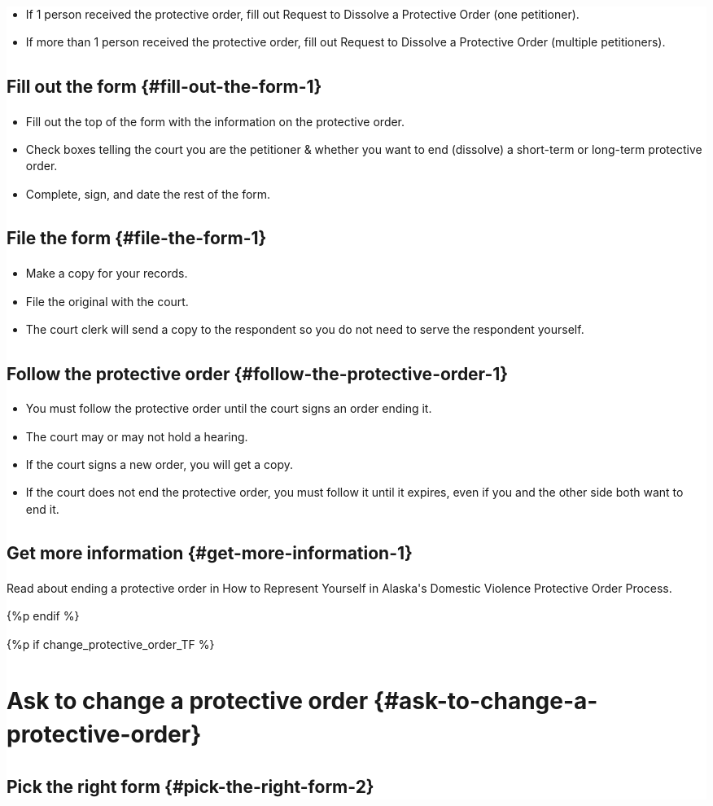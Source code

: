 -   If 1 person received the protective order, fill out Request to
    Dissolve a Protective Order (one petitioner).

-   If more than 1 person received the protective order, fill out
    Request to Dissolve a Protective Order (multiple petitioners).

## Fill out the form {#fill-out-the-form-1}

-   Fill out the top of the form with the information on the protective
    order.

-   Check boxes telling the court you are the petitioner & whether you
    want to end (dissolve) a short-term or long-term protective order.

-   Complete, sign, and date the rest of the form.

## File the form {#file-the-form-1}

-   Make a copy for your records.

-   File the original with the court.

-   The court clerk will send a copy to the respondent so you do not
    need to serve the respondent yourself.

## Follow the protective order {#follow-the-protective-order-1}

-   You must follow the protective order until the court signs an order
    ending it.

-   The court may or may not hold a hearing.

-   If the court signs a new order, you will get a copy.

-   If the court does not end the protective order, you must follow it
    until it expires, even if you and the other side both want to end
    it.

## Get more information {#get-more-information-1}

Read about ending a protective order in How to Represent Yourself in
Alaska's Domestic Violence Protective Order Process.

{%p endif %}

{%p if change_protective_order_TF %}

# Ask to change a protective order {#ask-to-change-a-protective-order}

##  Pick the right form {#pick-the-right-form-2}
